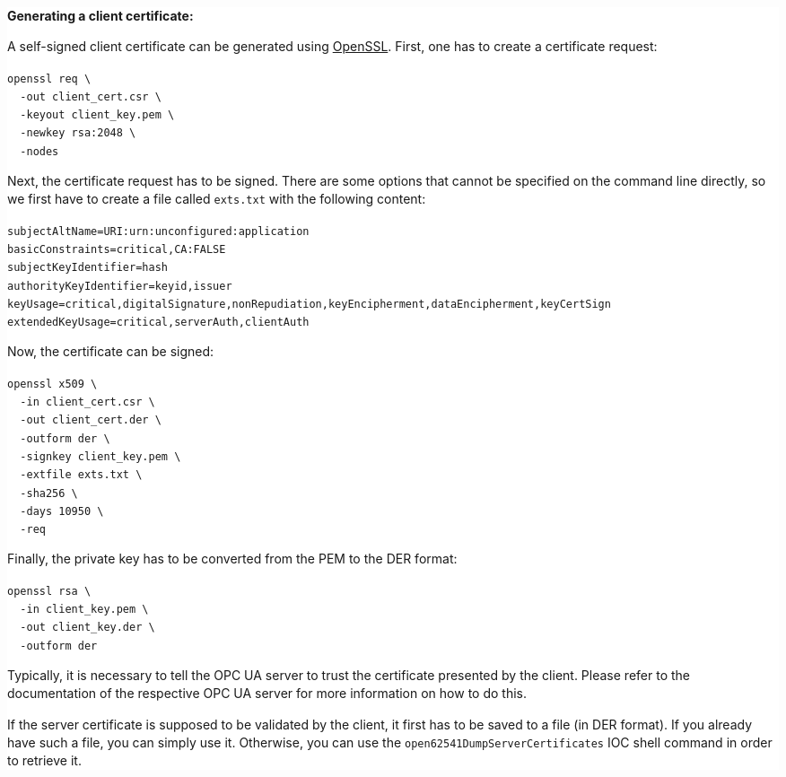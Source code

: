 **Generating a client certificate:**

A self-signed client certificate can be generated using
[OpenSSL](https://www.openssl.org/). First, one has to create a certificate
request:

```
openssl req \
  -out client_cert.csr \
  -keyout client_key.pem \
  -newkey rsa:2048 \
  -nodes
```

Next, the certificate request has to be signed. There are some options that
cannot be specified on the command line directly, so we first have to create a
file called `exts.txt` with the following content:

```
subjectAltName=URI:urn:unconfigured:application
basicConstraints=critical,CA:FALSE
subjectKeyIdentifier=hash
authorityKeyIdentifier=keyid,issuer
keyUsage=critical,digitalSignature,nonRepudiation,keyEncipherment,dataEncipherment,keyCertSign
extendedKeyUsage=critical,serverAuth,clientAuth
```

Now, the certificate can be signed:

```
openssl x509 \
  -in client_cert.csr \
  -out client_cert.der \
  -outform der \
  -signkey client_key.pem \
  -extfile exts.txt \
  -sha256 \
  -days 10950 \
  -req
```

Finally, the private key has to be converted from the PEM to the DER format:

```
openssl rsa \
  -in client_key.pem \
  -out client_key.der \
  -outform der
```

Typically, it is necessary to tell the OPC UA server to trust the certificate
presented by the client. Please refer to the documentation of the respective OPC
UA server for more information on how to do this.

If the server certificate is supposed to be validated by the client, it first
has to be saved to a file (in DER format). If you already have such a file, you
can simply use it. Otherwise, you can use the `open62541DumpServerCertificates`
IOC shell command in order to retrieve it.
